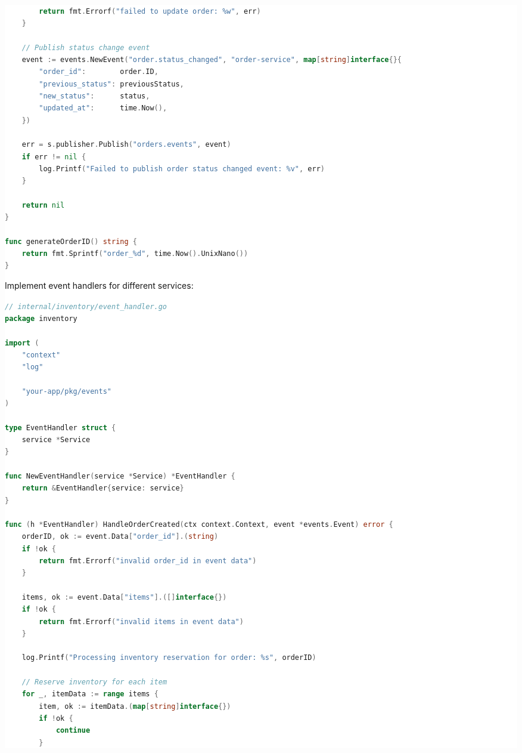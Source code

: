 ```go
        return fmt.Errorf("failed to update order: %w", err)
    }

    // Publish status change event
    event := events.NewEvent("order.status_changed", "order-service", map[string]interface{}{
        "order_id":        order.ID,
        "previous_status": previousStatus,
        "new_status":      status,
        "updated_at":      time.Now(),
    })

    err = s.publisher.Publish("orders.events", event)
    if err != nil {
        log.Printf("Failed to publish order status changed event: %v", err)
    }

    return nil
}

func generateOrderID() string {
    return fmt.Sprintf("order_%d", time.Now().UnixNano())
}
```

Implement event handlers for different services:

```go
// internal/inventory/event_handler.go
package inventory

import (
    "context"
    "log"

    "your-app/pkg/events"
)

type EventHandler struct {
    service *Service
}

func NewEventHandler(service *Service) *EventHandler {
    return &EventHandler{service: service}
}

func (h *EventHandler) HandleOrderCreated(ctx context.Context, event *events.Event) error {
    orderID, ok := event.Data["order_id"].(string)
    if !ok {
        return fmt.Errorf("invalid order_id in event data")
    }

    items, ok := event.Data["items"].([]interface{})
    if !ok {
        return fmt.Errorf("invalid items in event data")
    }

    log.Printf("Processing inventory reservation for order: %s", orderID)

    // Reserve inventory for each item
    for _, itemData := range items {
        item, ok := itemData.(map[string]interface{})
        if !ok {
            continue
        }
```